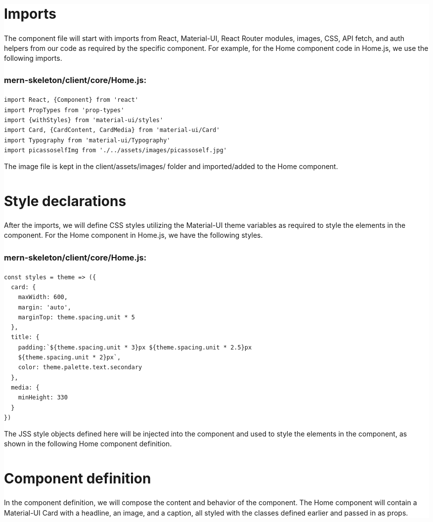 # Imports
The component file will start with imports from React, Material-UI, React Router modules, images, CSS, API fetch, and auth helpers 
from our code as required by the specific component. For example, for the Home component code in Home.js, we use the following imports.

### mern-skeleton/client/core/Home.js:
```
import React, {Component} from 'react'
import PropTypes from 'prop-types'
import {withStyles} from 'material-ui/styles'
import Card, {CardContent, CardMedia} from 'material-ui/Card'
import Typography from 'material-ui/Typography'
import picassoselfImg from './../assets/images/picassoself.jpg'
```
The image file is kept in the client/assets/images/ folder and imported/added to the Home component.

# Style declarations
After the imports, we will define CSS styles utilizing the Material-UI theme variables as required to style the elements in the 
component. For the Home component in Home.js, we have the following styles.

### mern-skeleton/client/core/Home.js:
```
const styles = theme => ({
  card: {
    maxWidth: 600,
    margin: 'auto',
    marginTop: theme.spacing.unit * 5
  },
  title: {
    padding:`${theme.spacing.unit * 3}px ${theme.spacing.unit * 2.5}px 
    ${theme.spacing.unit * 2}px`,
    color: theme.palette.text.secondary
  },
  media: {
    minHeight: 330
  }
})
```
The JSS style objects defined here will be injected into the component and used to style the elements in the component, as shown in the 
following Home component definition.

# Component definition
In the component definition, we will compose the content and behavior of the component. The Home component will contain a Material-UI 
Card with a headline, an image, and a caption, all styled with the classes defined earlier and passed in as props.
